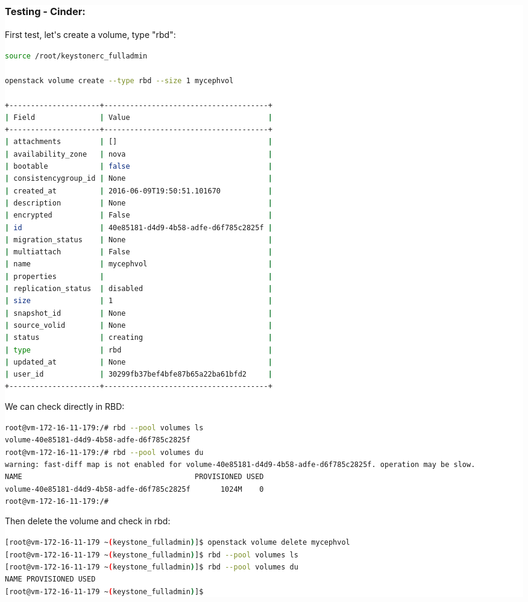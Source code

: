 ### Testing - Cinder:

First test, let's create a volume, type "rbd":

```bash
source /root/keystonerc_fulladmin

openstack volume create --type rbd --size 1 mycephvol

+---------------------+--------------------------------------+
| Field               | Value                                |
+---------------------+--------------------------------------+
| attachments         | []                                   |
| availability_zone   | nova                                 |
| bootable            | false                                |
| consistencygroup_id | None                                 |
| created_at          | 2016-06-09T19:50:51.101670           |
| description         | None                                 |
| encrypted           | False                                |
| id                  | 40e85181-d4d9-4b58-adfe-d6f785c2825f |
| migration_status    | None                                 |
| multiattach         | False                                |
| name                | mycephvol                            |
| properties          |                                      |
| replication_status  | disabled                             |
| size                | 1                                    |
| snapshot_id         | None                                 |
| source_volid        | None                                 |
| status              | creating                             |
| type                | rbd                                  |
| updated_at          | None                                 |
| user_id             | 30299fb37bef4bfe87b65a22ba61bfd2     |
+---------------------+--------------------------------------+
```

We can check directly in RBD:

```bash
root@vm-172-16-11-179:/# rbd --pool volumes ls
volume-40e85181-d4d9-4b58-adfe-d6f785c2825f
root@vm-172-16-11-179:/# rbd --pool volumes du
warning: fast-diff map is not enabled for volume-40e85181-d4d9-4b58-adfe-d6f785c2825f. operation may be slow.
NAME                                        PROVISIONED USED 
volume-40e85181-d4d9-4b58-adfe-d6f785c2825f       1024M    0 
root@vm-172-16-11-179:/# 
```

Then delete the volume and check in rbd:

```bash
[root@vm-172-16-11-179 ~(keystone_fulladmin)]$ openstack volume delete mycephvol
[root@vm-172-16-11-179 ~(keystone_fulladmin)]$ rbd --pool volumes ls
[root@vm-172-16-11-179 ~(keystone_fulladmin)]$ rbd --pool volumes du
NAME PROVISIONED USED 
[root@vm-172-16-11-179 ~(keystone_fulladmin)]$ 
```
